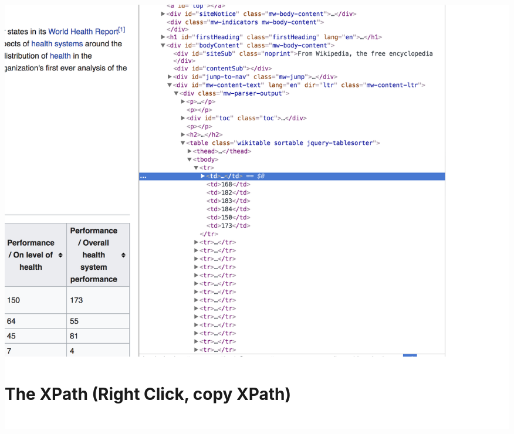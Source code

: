 <img src="inspected.png" height="600" />


The XPath (Right Click, copy XPath)
========================================================
&nbsp;